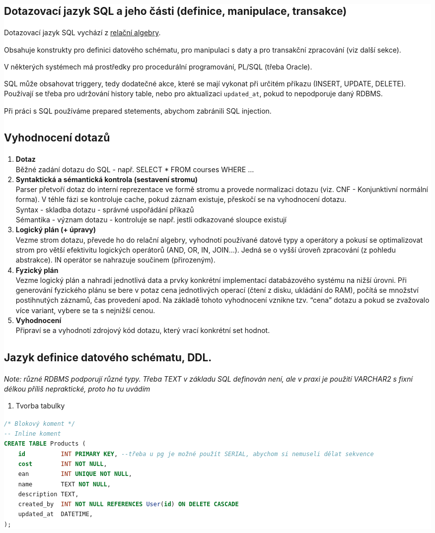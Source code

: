     
## Dotazovací jazyk SQL a jeho části (definice, manipulace, transakce)
Dotazovací jazyk SQL vychází z [relační algebry](./5_databaze.md#relační-algebra). 

Obsahuje konstrukty pro definici datového schématu, pro manipulaci s daty a pro transakční zpracování (viz další sekce).

V některých systémech má prostředky pro procedurální programování, PL/SQL (třeba Oracle).

SQL může obsahovat triggery, tedy dodatečné akce, které se mají vykonat při určitém příkazu (INSERT, UPDATE, DELETE). Používají se třeba pro udržování history table, nebo pro aktualizaci `updated_at`, pokud to nepodporuje daný RDBMS.

Při práci s SQL používáme prepared stetements, abychom zabránili SQL injection.

## Vyhodnocení dotazů
1. **Dotaz**\
Běžné zadání dotazu do SQL - např. SELECT * FROM courses WHERE …
2. **Syntaktická a sémantická kontrola (sestavení stromu)**\
Parser přetvoří dotaz do interní reprezentace ve formě stromu a provede normalizaci dotazu (viz. CNF - Konjunktivní normální forma). V téhle fázi se kontroluje cache, pokud záznam existuje, přeskočí se na vyhodnocení dotazu.\
Syntax - skladba dotazu - správné uspořádání příkazů\
Sémantika - význam dotazu - kontroluje se např. jestli odkazované sloupce existují
3. **Logický plán (+ úpravy)**\
Vezme strom dotazu, převede ho do relační algebry, vyhodnotí používané datové typy a operátory a pokusí se optimalizovat strom pro větší efektivitu logických operátorů (AND, OR, IN, JOIN…). Jedná se o vyšší úroveň zpracování (z pohledu abstrakce).
IN operátor se nahrazuje součinem (přirozeným).
4. **Fyzický plán**\
Vezme logický plán a nahradí jednotlivá data a prvky konkrétní implementací databázového systému na nižší úrovni. Při generování fyzického plánu se bere v potaz cena jednotlivých operací (čtení z disku, ukládání do RAM), počítá se množství postihnutých záznamů, čas provedení apod. Na základě tohoto vyhodnocení vznikne tzv. “cena” dotazu a pokud se zvažovalo více variant, vybere se ta s nejnižší cenou.
5. **Vyhodnocení**\
Připraví se a vyhodnotí zdrojový kód dotazu, který vrací konkrétní set hodnot.



## Jazyk definice datového schématu, DDL.

*Note: různé RDBMS podporují různé typy. Třeba TEXT v základu SQL definován není, ale v praxi je použití VARCHAR2 s fixní délkou příliš nepraktické, proto ho tu uvádím*

1. Tvorba tabulky

```sql
/* Blokový koment */
-- Inline koment
CREATE TABLE Products (
    id          INT PRIMARY KEY, --třeba u pg je možné použít SERIAL, abychom si nemuseli dělat sekvence
    cost        INT NOT NULL,
    ean         INT UNIQUE NOT NULL,
    name        TEXT NOT NULL,
    description TEXT,
    created_by  INT NOT NULL REFERENCES User(id) ON DELETE CASCADE
    updated_at  DATETIME,
);
```
